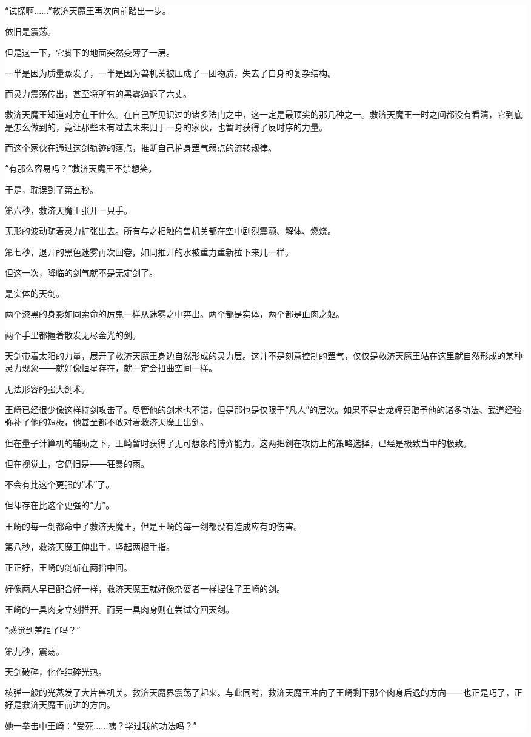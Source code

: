   “试探啊……”救济天魔王再次向前踏出一步。

  依旧是震荡。

  但是这一下，它脚下的地面突然变薄了一层。

  一半是因为质量蒸发了，一半是因为兽机关被压成了一团物质，失去了自身的复杂结构。

  而灵力震荡传出，甚至将所有的黑雾逼退了六丈。

  救济天魔王知道对方在干什么。在自己所见识过的诸多法门之中，这一定是最顶尖的那几种之一。救济天魔王一时之间都没有看清，它到底是怎么做到的，竟让那些未有过去未来归于一身的家伙，也暂时获得了反时序的力量。

  而这个家伙在通过这剑轨迹的落点，推断自己护身罡气弱点的流转规律。

  “有那么容易吗？”救济天魔王不禁想笑。

  于是，耽误到了第五秒。

  第六秒，救济天魔王张开一只手。

  无形的波动随着灵力扩张出去。所有与之相触的兽机关都在空中剧烈震颤、解体、燃烧。

  第七秒，退开的黑色迷雾再次回卷，如同推开的水被重力重新拉下来儿一样。

  但这一次，降临的剑气就不是无定剑了。

  是实体的天剑。

  两个漆黑的身影如同索命的厉鬼一样从迷雾之中奔出。两个都是实体，两个都是血肉之躯。

  两个手里都握着散发无尽金光的剑。

  天剑带着太阳的力量，展开了救济天魔王身边自然形成的灵力层。这并不是刻意控制的罡气，仅仅是救济天魔王站在这里就自然形成的某种灵力现象——就好像恒星存在，就一定会扭曲空间一样。

  无法形容的强大剑术。

  王崎已经很少像这样持剑攻击了。尽管他的剑术也不错，但是那也是仅限于“凡人”的层次。如果不是史龙辉真赠予他的诸多功法、武道经验弥补了他的短板，他甚至都不敢对着救济天魔王出剑。

  但在量子计算机的辅助之下，王崎暂时获得了无可想象的博弈能力。这两把剑在攻防上的策略选择，已经是极致当中的极致。

  但在视觉上，它仍旧是——狂暴的雨。

  不会有比这个更强的“术”了。

  但却存在比这个更强的“力”。

  王崎的每一剑都命中了救济天魔王，但是王崎的每一剑都没有造成应有的伤害。

  第八秒，救济天魔王伸出手，竖起两根手指。

  正正好，王崎的剑斩在两指中间。

  好像两人早已配合好一样，救济天魔王就好像杂耍者一样捏住了王崎的剑。

  王崎的一具肉身立刻推开。而另一具肉身则在尝试夺回天剑。

  “感觉到差距了吗？”

  第九秒，震荡。

  天剑破碎，化作纯碎光热。

  核弹一般的光蒸发了大片兽机关。救济天魔界震荡了起来。与此同时，救济天魔王冲向了王崎剩下那个肉身后退的方向——也正是巧了，正好是救济天魔王前进的方向。

  她一拳击中王崎：“受死……咦？学过我的功法吗？”
